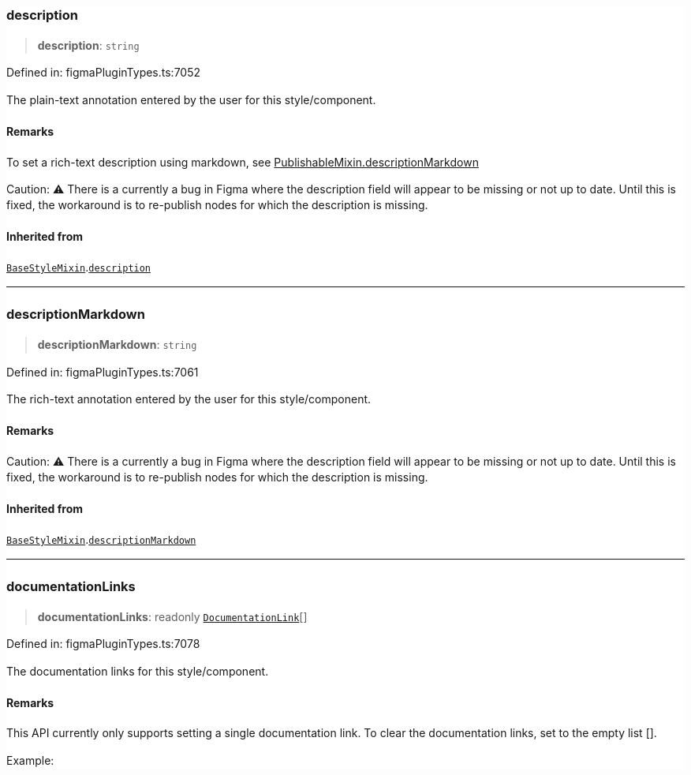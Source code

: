 ### description

> **description**: `string`

Defined in: figmaPluginTypes.ts:7052

The plain-text annotation entered by the user for this style/component.

#### Remarks

To set a rich-text description using markdown, see [PublishableMixin.descriptionMarkdown](PublishableMixin.md#descriptionmarkdown)

Caution: ⚠️ There is a currently a bug in Figma where the description field will appear to be missing or not up to date. Until this is fixed, the workaround is to re-publish nodes for which the description is missing.

#### Inherited from

[`BaseStyleMixin`](BaseStyleMixin.md).[`description`](BaseStyleMixin.md#description)

---

### descriptionMarkdown

> **descriptionMarkdown**: `string`

Defined in: figmaPluginTypes.ts:7061

The rich-text annotation entered by the user for this style/component.

#### Remarks

Caution: ⚠️ There is a currently a bug in Figma where the description field will appear to be missing or not up to date. Until this is fixed, the workaround is to re-publish nodes for which the description is missing.

#### Inherited from

[`BaseStyleMixin`](BaseStyleMixin.md).[`descriptionMarkdown`](BaseStyleMixin.md#descriptionmarkdown)

---

### documentationLinks

> **documentationLinks**: readonly [`DocumentationLink`](DocumentationLink.md)[]

Defined in: figmaPluginTypes.ts:7078

The documentation links for this style/component.

#### Remarks

This API currently only supports setting a single documentation link. To clear the documentation links, set to the empty list [].

Example:
